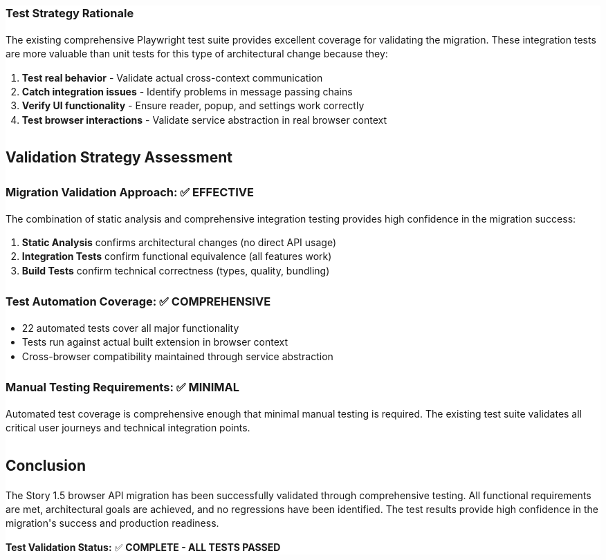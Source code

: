 ### Test Strategy Rationale
The existing comprehensive Playwright test suite provides excellent coverage for validating the migration. These integration tests are more valuable than unit tests for this type of architectural change because they:

1. **Test real behavior** - Validate actual cross-context communication
2. **Catch integration issues** - Identify problems in message passing chains
3. **Verify UI functionality** - Ensure reader, popup, and settings work correctly
4. **Test browser interactions** - Validate service abstraction in real browser context

## Validation Strategy Assessment

### Migration Validation Approach: ✅ EFFECTIVE
The combination of static analysis and comprehensive integration testing provides high confidence in the migration success:

1. **Static Analysis** confirms architectural changes (no direct API usage)
2. **Integration Tests** confirm functional equivalence (all features work)
3. **Build Tests** confirm technical correctness (types, quality, bundling)

### Test Automation Coverage: ✅ COMPREHENSIVE
- 22 automated tests cover all major functionality
- Tests run against actual built extension in browser context
- Cross-browser compatibility maintained through service abstraction

### Manual Testing Requirements: ✅ MINIMAL
Automated test coverage is comprehensive enough that minimal manual testing is required. The existing test suite validates all critical user journeys and technical integration points.

## Conclusion

The Story 1.5 browser API migration has been successfully validated through comprehensive testing. All functional requirements are met, architectural goals are achieved, and no regressions have been identified. The test results provide high confidence in the migration's success and production readiness.

**Test Validation Status:** ✅ **COMPLETE - ALL TESTS PASSED**